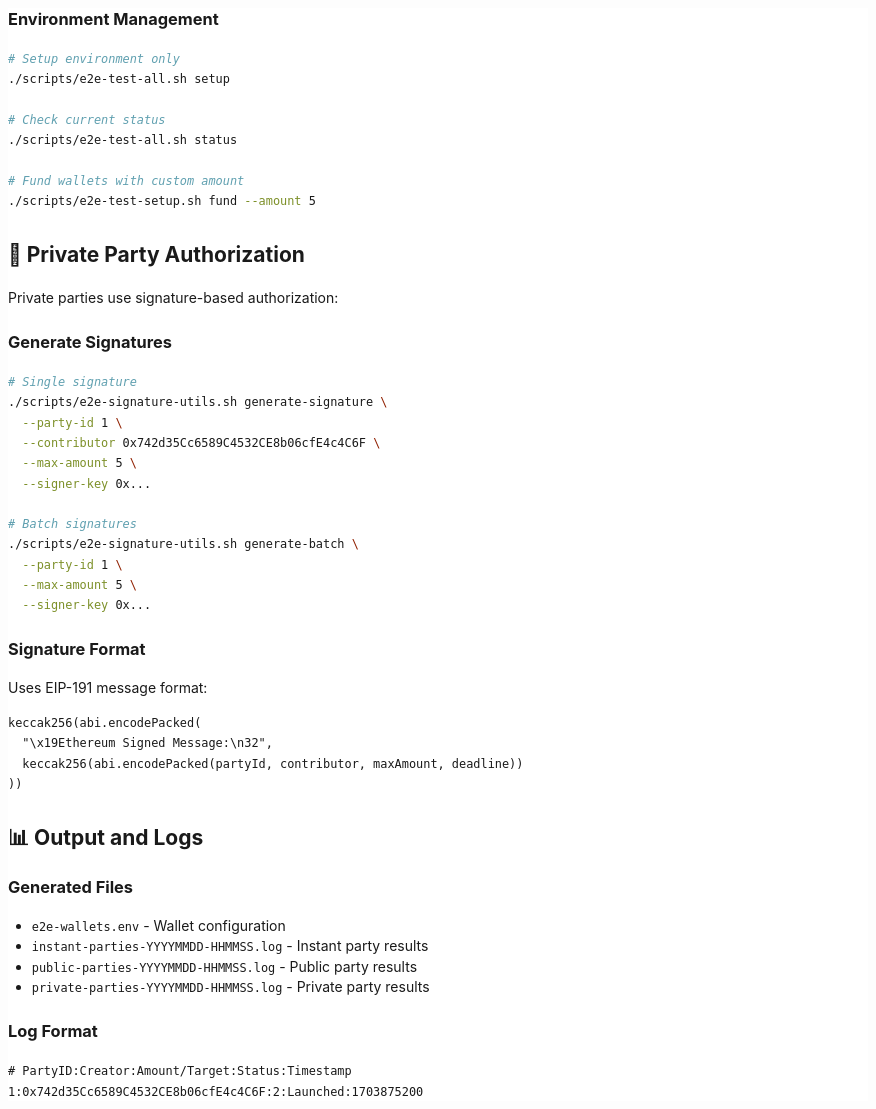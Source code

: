 ### Environment Management
```bash
# Setup environment only
./scripts/e2e-test-all.sh setup

# Check current status
./scripts/e2e-test-all.sh status

# Fund wallets with custom amount
./scripts/e2e-test-setup.sh fund --amount 5
```

## 🔐 Private Party Authorization

Private parties use signature-based authorization:

### Generate Signatures
```bash
# Single signature
./scripts/e2e-signature-utils.sh generate-signature \
  --party-id 1 \
  --contributor 0x742d35Cc6589C4532CE8b06cfE4c4C6F \
  --max-amount 5 \
  --signer-key 0x...

# Batch signatures
./scripts/e2e-signature-utils.sh generate-batch \
  --party-id 1 \
  --max-amount 5 \
  --signer-key 0x...
```

### Signature Format
Uses EIP-191 message format:
```
keccak256(abi.encodePacked(
  "\x19Ethereum Signed Message:\n32",
  keccak256(abi.encodePacked(partyId, contributor, maxAmount, deadline))
))
```

## 📊 Output and Logs

### Generated Files
- `e2e-wallets.env` - Wallet configuration
- `instant-parties-YYYYMMDD-HHMMSS.log` - Instant party results
- `public-parties-YYYYMMDD-HHMMSS.log` - Public party results  
- `private-parties-YYYYMMDD-HHMMSS.log` - Private party results

### Log Format
```
# PartyID:Creator:Amount/Target:Status:Timestamp
1:0x742d35Cc6589C4532CE8b06cfE4c4C6F:2:Launched:1703875200
```

